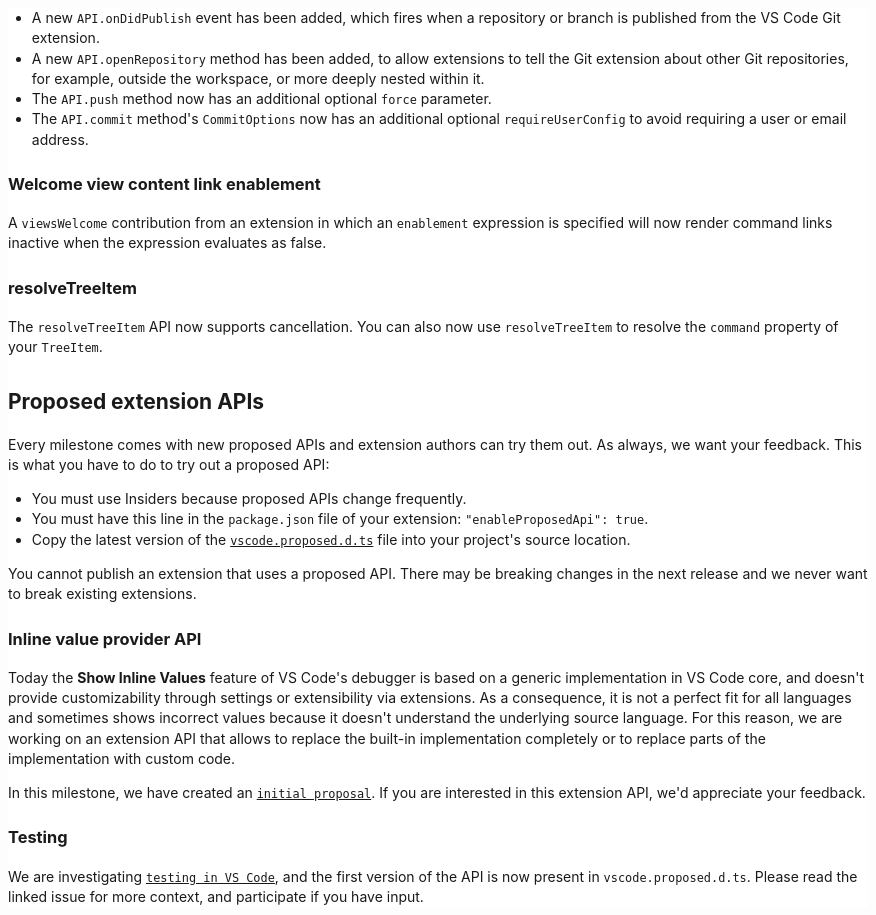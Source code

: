 - A new `API.onDidPublish` event has been added, which fires when a repository
  or branch is published from the VS Code Git extension.
- A new `API.openRepository` method has been added, to allow extensions to tell
  the Git extension about other Git repositories, for example, outside the
  workspace, or more deeply nested within it.
- The `API.push` method now has an additional optional `force` parameter.
- The `API.commit` method's `CommitOptions` now has an additional optional
  `requireUserConfig` to avoid requiring a user or email address.

### Welcome view content link enablement

A `viewsWelcome` contribution from an extension in which an `enablement`
expression is specified will now render command links inactive when the
expression evaluates as false.

### resolveTreeItem

The `resolveTreeItem` API now supports cancellation. You can also now use
`resolveTreeItem` to resolve the `command` property of your `TreeItem`.

## Proposed extension APIs

Every milestone comes with new proposed APIs and extension authors can try them
out. As always, we want your feedback. This is what you have to do to try out a
proposed API:

- You must use Insiders because proposed APIs change frequently.
- You must have this line in the `package.json` file of your extension:
  `"enableProposedApi": true`.
- Copy the latest version of the
  [`vscode.proposed.d.ts`](https://github.com/microsoft/vscode/blob/main/src/vs/vscode.proposed.d.ts)
  file into your project's source location.

You cannot publish an extension that uses a proposed API. There may be breaking
changes in the next release and we never want to break existing extensions.

### Inline value provider API

Today the **Show Inline Values** feature of VS Code's debugger is based on a
generic implementation in VS Code core, and doesn't provide customizability
through settings or extensibility via extensions. As a consequence, it is not a
perfect fit for all languages and sometimes shows incorrect values because it
doesn't understand the underlying source language. For this reason, we are
working on an extension API that allows to replace the built-in implementation
completely or to replace parts of the implementation with custom code.

In this milestone, we have created an
[`initial proposal`](https://github.com/microsoft/vscode/issues/105690). If you
are interested in this extension API, we'd appreciate your feedback.

### Testing

We are investigating
[`testing in VS Code`](https://github.com/microsoft/vscode/issues/107467), and
the first version of the API is now present in `vscode.proposed.d.ts`. Please
read the linked issue for more context, and participate if you have input.
